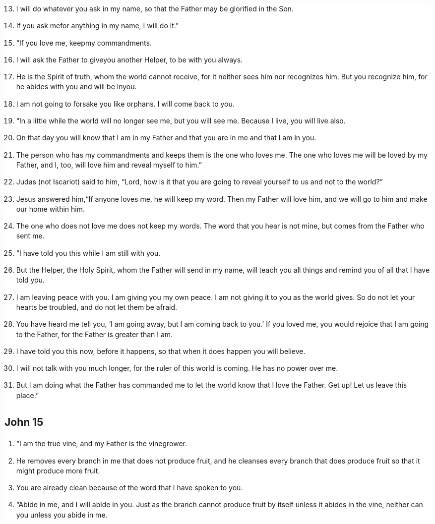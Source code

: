 13. I will do whatever you ask in my name, so that the Father may be glorified in the Son.

14. If you ask mefor anything in my name, I will do it.”

15. “If you love me, keepmy commandments.

16. I will ask the Father to giveyou another Helper, to be with you always.

17. He is the Spirit of truth, whom the world cannot receive, for it neither sees him nor recognizes him. But you recognize him, for he abides with you and will be inyou.

18. I am not going to forsake you like orphans. I will come back to you.

19. “In a little while the world will no longer see me, but you will see me. Because I live, you will live also.

20. On that day you will know that I am in my Father and that you are in me and that I am in you.

21. The person who has my commandments and keeps them is the one who loves me. The one who loves me will be loved by my Father, and I, too, will love him and reveal myself to him.”

22. Judas (not Iscariot) said to him, “Lord, how is it that you are going to reveal yourself to us and not to the world?”

23. Jesus answered him,“If anyone loves me, he will keep my word. Then my Father will love him, and we will go to him and make our home within him.

24. The one who does not love me does not keep my words. The word that you hear is not mine, but comes from the Father who sent me.

25. “I have told you this while I am still with you.

26. But the Helper, the Holy Spirit, whom the Father will send in my name, will teach you all things and remind you of all that I have told you.

27. I am leaving peace with you. I am giving you my own peace. I am not giving it to you as the world gives. So do not let your hearts be troubled, and do not let them be afraid.

28. You have heard me tell you, ‘I am going away, but I am coming back to you.’ If you loved me, you would rejoice that I am going to the Father, for the Father is greater than I am.

29. I have told you this now, before it happens, so that when it does happen you will believe.

30. I will not talk with you much longer, for the ruler of this world is coming. He has no power over me.

31. But I am doing what the Father has commanded me to let the world know that I love the Father. Get up! Let us leave this place.”

## John 15

1. “I am the true vine, and my Father is the vinegrower.

2. He removes every branch in me that does not produce fruit, and he cleanses every branch that does produce fruit so that it might produce more fruit.

3. You are already clean because of the word that I have spoken to you.

4. “Abide in me, and I will abide in you. Just as the branch cannot produce fruit by itself unless it abides in the vine, neither can you unless you abide in me.
